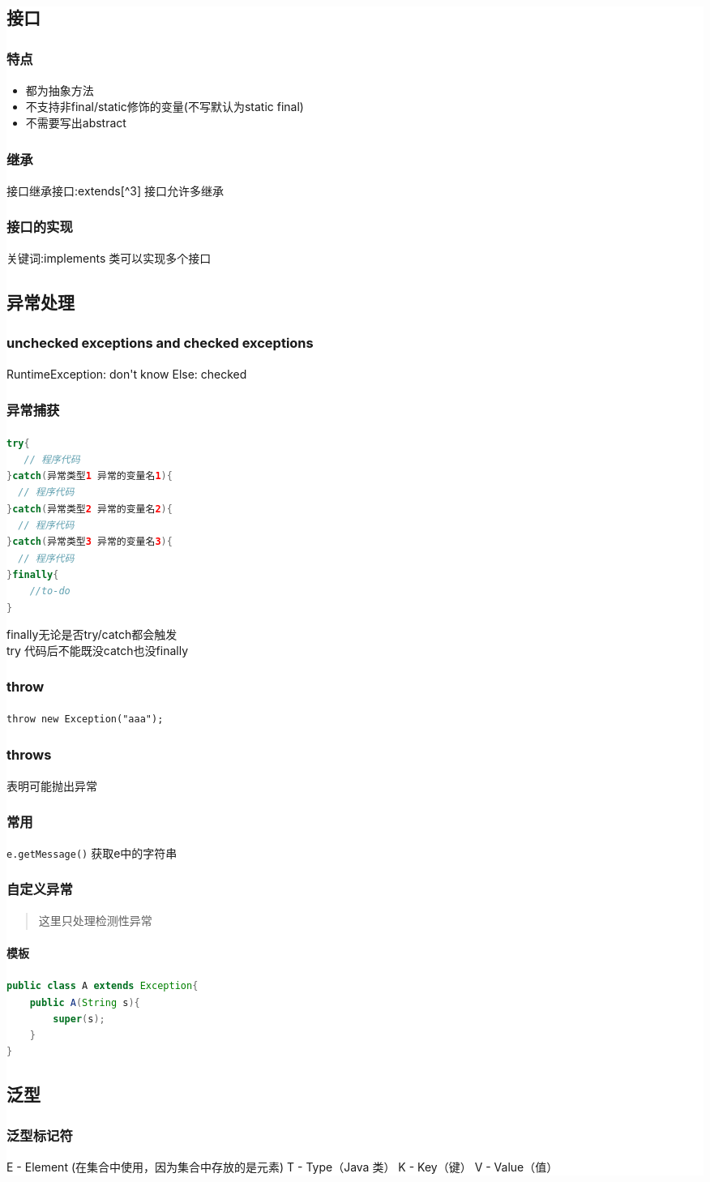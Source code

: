 ## 接口
### 特点
- 都为抽象方法
- 不支持非final/static修饰的变量(不写默认为static final)
- 不需要写出abstract
### 继承
接口继承接口:extends[^3]
接口允许多继承
### 接口的实现
关键词:implements
类可以实现多个接口

## 异常处理
### unchecked exceptions and checked exceptions
RuntimeException: don't know
Else: checked
### 异常捕获
```java
try{
   // 程序代码
}catch(异常类型1 异常的变量名1){
  // 程序代码
}catch(异常类型2 异常的变量名2){
  // 程序代码
}catch(异常类型3 异常的变量名3){
  // 程序代码
}finally{
    //to-do
}
```
finally无论是否try/catch都会触发   
try 代码后不能既没catch也没finally   
### throw
`throw new Exception("aaa");`
### throws
表明可能抛出异常
### 常用
`e.getMessage()` 获取e中的字符串
### 自定义异常
>这里只处理检测性异常
#### 模板
```java
public class A extends Exception{
    public A(String s){
        super(s);
    }
} 
```
## 泛型
### 泛型标记符
E - Element (在集合中使用，因为集合中存放的是元素)
T - Type（Java 类）
K - Key（键）
V - Value（值）